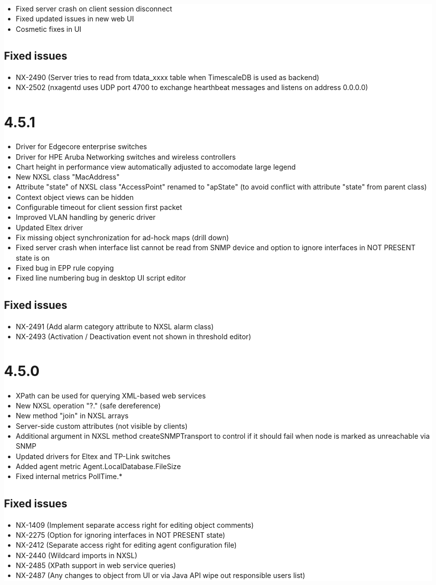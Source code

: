 -   Fixed server crash on client session disconnect
-   Fixed updated issues in new web UI
-   Cosmetic fixes in UI

## Fixed issues

-   NX-2490 (Server tries to read from tdata\_xxxx table when TimescaleDB is used as backend)
-   NX-2502 (nxagentd uses UDP port 4700 to exchange hearthbeat messages and listens on address 0.0.0.0)

# 4.5.1

-   Driver for Edgecore enterprise switches
-   Driver for HPE Aruba Networking switches and wireless controllers
-   Chart height in performance view automatically adjusted to accomodate large legend
-   New NXSL class "MacAddress"
-   Attribute "state" of NXSL class "AccessPoint" renamed to "apState" (to avoid conflict with attribute "state" from parent class)
-   Context object views can be hidden
-   Configurable timeout for client session first packet
-   Improved VLAN handling by generic driver
-   Updated Eltex driver
-   Fix missing object synchronization for ad-hock maps (drill down)
-   Fixed server crash when interface list cannot be read from SNMP device and option to ignore interfaces in NOT PRESENT state is on
-   Fixed bug in EPP rule copying
-   Fixed line numbering bug in desktop UI script editor

## Fixed issues

-   NX-2491 (Add alarm category attribute to NXSL alarm class)
-   NX-2493 (Activation / Deactivation event not shown in threshold editor)

# 4.5.0

-   XPath can be used for querying XML-based web services
-   New NXSL operation "?." (safe dereference)
-   New method "join" in NXSL arrays
-   Server-side custom attributes (not visible by clients)
-   Additional argument in NXSL method createSNMPTransport to control if it should fail when node is marked as unreachable via SNMP
-   Updated drivers for Eltex and TP-Link switches
-   Added agent metric Agent.LocalDatabase.FileSize
-   Fixed internal metrics PollTime.\*

## Fixed issues

-   NX-1409 (Implement separate access right for editing object comments)
-   NX-2275 (Option for ignoring interfaces in NOT PRESENT state)
-   NX-2412 (Separate access right for editing agent configuration file)
-   NX-2440 (Wildcard imports in NXSL)
-   NX-2485 (XPath support in web service queries)
-   NX-2487 (Any changes to object from UI or via Java API wipe out responsible users list)
